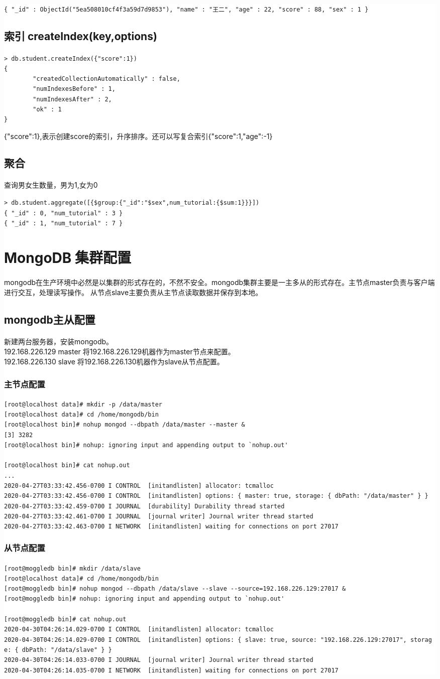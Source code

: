 ```shell script
{ "_id" : ObjectId("5ea508010cf4f3a59d7d9853"), "name" : "王二", "age" : 22, "score" : 88, "sex" : 1 }
```
## 索引 createIndex(key,options)
```shell script
> db.student.createIndex({"score":1})
{
        "createdCollectionAutomatically" : false,
        "numIndexesBefore" : 1,
        "numIndexesAfter" : 2,
        "ok" : 1
}
```
{"score":1},表示创建score的索引，升序排序。还可以写复合索引{"score":1,"age":-1}
## 聚合
查询男女生数量，男为1,女为0
```shell script
> db.student.aggregate([{$group:{"_id":"$sex",num_tutorial:{$sum:1}}}])
{ "_id" : 0, "num_tutorial" : 3 }
{ "_id" : 1, "num_tutorial" : 7 }
```
# MongoDB 集群配置
mongodb在生产环境中必然是以集群的形式存在的，不然不安全。mongodb集群主要是一主多从的形式存在。主节点master负责与客户端进行交互，处理读写操作。
从节点slave主要负责从主节点读取数据并保存到本地。
## mongodb主从配置
新建两台服务器，安装mongodb。  
192.168.226.129 master 将192.168.226.129机器作为master节点来配置。  
192.168.226.130 slave  将192.168.226.130机器作为slave从节点配置。  
### 主节点配置
```shell script
[root@localhost data]# mkdir -p /data/master
[root@localhost data]# cd /home/mongodb/bin
[root@localhost bin]# nohup mongod --dbpath /data/master --master &
[3] 3282
[root@localhost bin]# nohup: ignoring input and appending output to `nohup.out'

[root@localhost bin]# cat nohup.out
...
2020-04-27T03:33:42.456-0700 I CONTROL  [initandlisten] allocator: tcmalloc
2020-04-27T03:33:42.456-0700 I CONTROL  [initandlisten] options: { master: true, storage: { dbPath: "/data/master" } }
2020-04-27T03:33:42.459-0700 I JOURNAL  [durability] Durability thread started
2020-04-27T03:33:42.461-0700 I JOURNAL  [journal writer] Journal writer thread started
2020-04-27T03:33:42.463-0700 I NETWORK  [initandlisten] waiting for connections on port 27017
```
### 从节点配置
```shell script
[root@moggledb bin]# mkdir /data/slave
[root@localhost data]# cd /home/mongodb/bin
[root@moggledb bin]# nohup mongod --dbpath /data/slave --slave --source=192.168.226.129:27017 &
[root@moggledb bin]# nohup: ignoring input and appending output to `nohup.out'

[root@moggledb bin]# cat nohup.out
2020-04-30T04:26:14.029-0700 I CONTROL  [initandlisten] allocator: tcmalloc
2020-04-30T04:26:14.029-0700 I CONTROL  [initandlisten] options: { slave: true, source: "192.168.226.129:27017", storage: { dbPath: "/data/slave" } }
2020-04-30T04:26:14.033-0700 I JOURNAL  [journal writer] Journal writer thread started
2020-04-30T04:26:14.035-0700 I NETWORK  [initandlisten] waiting for connections on port 27017
```